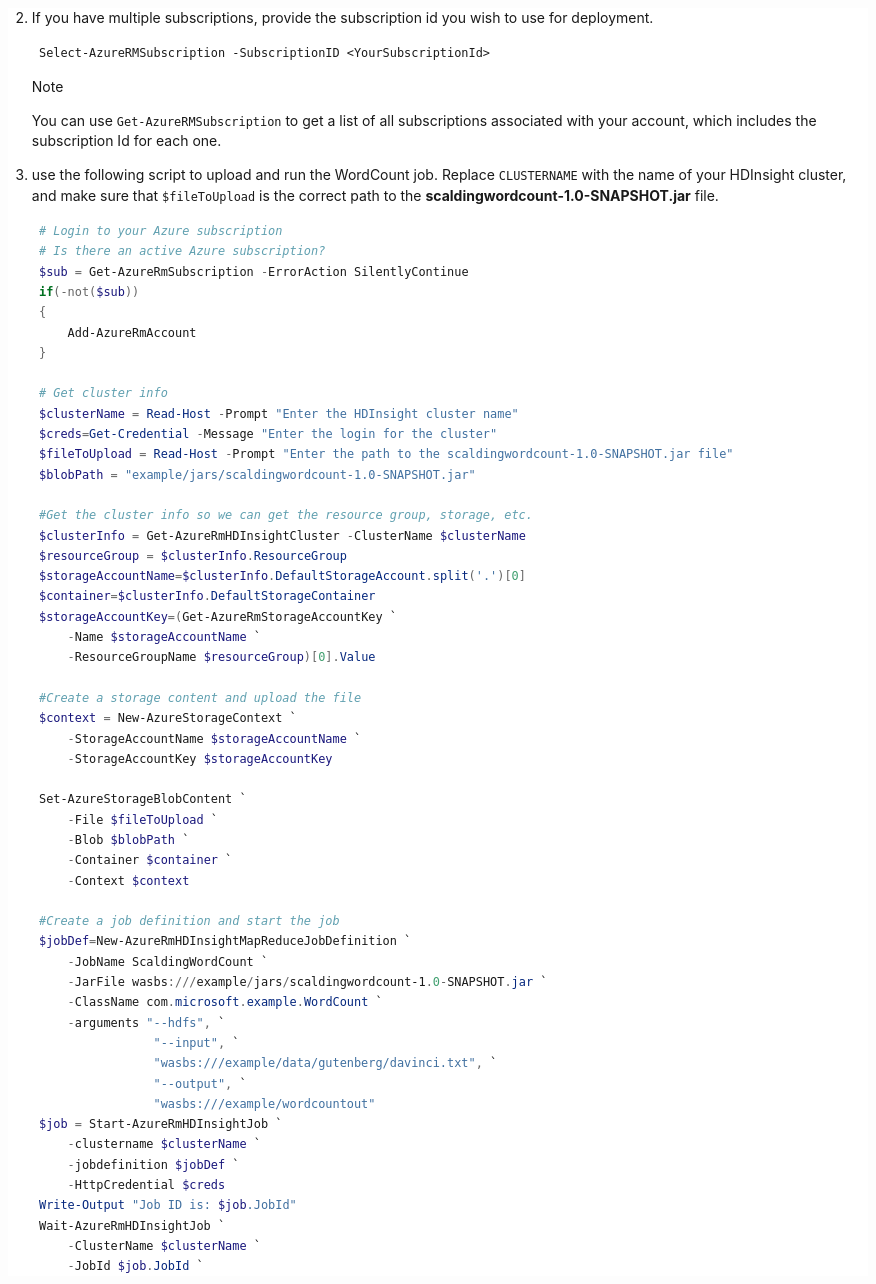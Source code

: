 2. If you have multiple subscriptions, provide the subscription id you wish to use for deployment.
   
        Select-AzureRMSubscription -SubscriptionID <YourSubscriptionId>
   
   > [!NOTE]
   > You can use `Get-AzureRMSubscription` to get a list of all subscriptions associated with your account, which includes the subscription Id for each one.

3. use the following script to upload and run the WordCount job. Replace `CLUSTERNAME` with the name of your HDInsight cluster, and make sure that `$fileToUpload` is the correct path to the **scaldingwordcount-1.0-SNAPSHOT.jar** file.
   
   ```powershell
    # Login to your Azure subscription
    # Is there an active Azure subscription?
    $sub = Get-AzureRmSubscription -ErrorAction SilentlyContinue
    if(-not($sub))
    {
        Add-AzureRmAccount
    }

    # Get cluster info
    $clusterName = Read-Host -Prompt "Enter the HDInsight cluster name"
    $creds=Get-Credential -Message "Enter the login for the cluster"
    $fileToUpload = Read-Host -Prompt "Enter the path to the scaldingwordcount-1.0-SNAPSHOT.jar file"
    $blobPath = "example/jars/scaldingwordcount-1.0-SNAPSHOT.jar"

    #Get the cluster info so we can get the resource group, storage, etc.
    $clusterInfo = Get-AzureRmHDInsightCluster -ClusterName $clusterName
    $resourceGroup = $clusterInfo.ResourceGroup
    $storageAccountName=$clusterInfo.DefaultStorageAccount.split('.')[0]
    $container=$clusterInfo.DefaultStorageContainer
    $storageAccountKey=(Get-AzureRmStorageAccountKey `
        -Name $storageAccountName `
        -ResourceGroupName $resourceGroup)[0].Value

    #Create a storage content and upload the file
    $context = New-AzureStorageContext `
        -StorageAccountName $storageAccountName `
        -StorageAccountKey $storageAccountKey

    Set-AzureStorageBlobContent `
        -File $fileToUpload `
        -Blob $blobPath `
        -Container $container `
        -Context $context

    #Create a job definition and start the job
    $jobDef=New-AzureRmHDInsightMapReduceJobDefinition `
        -JobName ScaldingWordCount `
        -JarFile wasbs:///example/jars/scaldingwordcount-1.0-SNAPSHOT.jar `
        -ClassName com.microsoft.example.WordCount `
        -arguments "--hdfs", `
                    "--input", `
                    "wasbs:///example/data/gutenberg/davinci.txt", `
                    "--output", `
                    "wasbs:///example/wordcountout"
    $job = Start-AzureRmHDInsightJob `
        -clustername $clusterName `
        -jobdefinition $jobDef `
        -HttpCredential $creds
    Write-Output "Job ID is: $job.JobId"
    Wait-AzureRmHDInsightJob `
        -ClusterName $clusterName `
        -JobId $job.JobId `
   ```